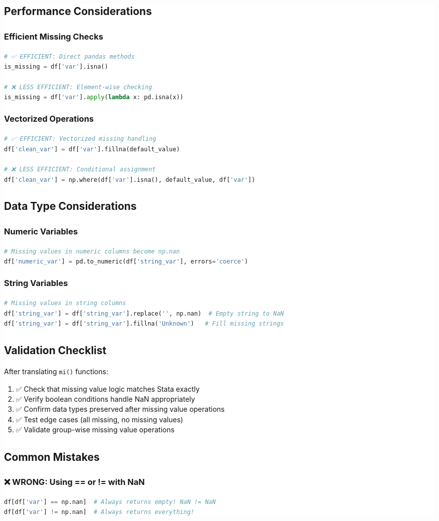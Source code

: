 ## Performance Considerations

### Efficient Missing Checks
```python
# ✅ EFFICIENT: Direct pandas methods
is_missing = df['var'].isna()

# ❌ LESS EFFICIENT: Element-wise checking
is_missing = df['var'].apply(lambda x: pd.isna(x))
```

### Vectorized Operations
```python
# ✅ EFFICIENT: Vectorized missing handling
df['clean_var'] = df['var'].fillna(default_value)

# ❌ LESS EFFICIENT: Conditional assignment
df['clean_var'] = np.where(df['var'].isna(), default_value, df['var'])
```

## Data Type Considerations

### Numeric Variables
```python
# Missing values in numeric columns become np.nan
df['numeric_var'] = pd.to_numeric(df['string_var'], errors='coerce')
```

### String Variables
```python
# Missing values in string columns
df['string_var'] = df['string_var'].replace('', np.nan)  # Empty string to NaN
df['string_var'] = df['string_var'].fillna('Unknown')   # Fill missing strings
```

## Validation Checklist

After translating `mi()` functions:
1. ✅ Check that missing value logic matches Stata exactly
2. ✅ Verify boolean conditions handle NaN appropriately
3. ✅ Confirm data types preserved after missing value operations
4. ✅ Test edge cases (all missing, no missing values)
5. ✅ Validate group-wise missing value operations

## Common Mistakes

### ❌ WRONG: Using == or != with NaN
```python
df[df['var'] == np.nan]  # Always returns empty! NaN != NaN
df[df['var'] != np.nan]  # Always returns everything!
```
